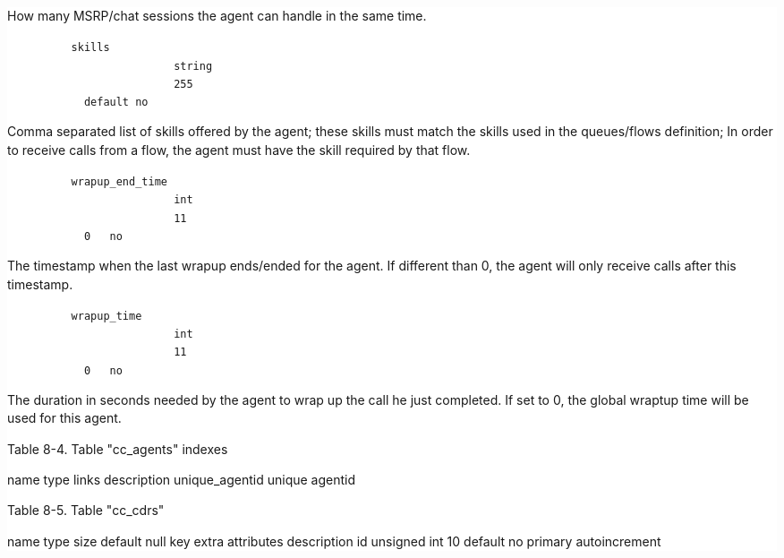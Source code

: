 How many MSRP/chat sessions the agent
		can handle in the same time.
		


            
              skills
            	              string
            	              255
            	default	no	 	 	              

Comma separated list of skills offered
		by the agent; these skills must match the skills used
		in the queues/flows definition; In order to receive
		calls from a flow, the agent must have the skill required
		by that flow.
		


            
              wrapup_end_time
            	              int
            	              11
            	0	no	 	 	              

The timestamp when the last wrapup ends/ended for the
		agent. If different than 0, the agent will only receive calls after
		this timestamp.
		


            
              wrapup_time
            	              int
            	              11
            	0	no	 	 	              

The duration in seconds needed by the agent to wrap
		up the call he just completed. If set to 0, the global wraptup time
		will be used for this agent.
		


            

    

Table 8-4. Table "cc_agents" indexes

name	type	links	description
              unique_agentid
            	unique	agentid	              

 


            

    

Table 8-5. Table "cc_cdrs"

name	type	size	default	null	key	extra attributes	description
              id
            	              unsigned int
            	              10
            	default	no	primary	autoincrement	              
